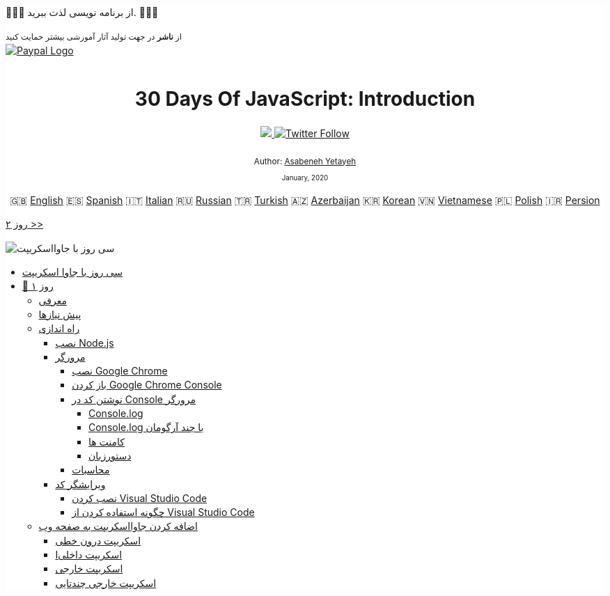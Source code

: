 🧡🧡🧡 از برنامه نویسی لذت ببرید. 🧡🧡🧡

<div>
<small>از <strong>ناشر</strong> در جهت تولید آثار آموزشی بیشتر حمایت کنید </small> <br />  
<a href = "https://www.paypal.me/asabeneh"><img src='./images/paypal_lg.png' alt='Paypal Logo' style="width:10%"/></a>
</div>

<div align="center">
  <h1> 30 Days Of JavaScript: Introduction</h1>
  <a class="header-badge" target="_blank" href="https://www.linkedin.com/in/asabeneh/">
  <img src="https://img.shields.io/badge/style--5eba00.svg?label=LinkedIn&logo=linkedin&style=social">
  </a>
  <a class="header-badge" target="_blank" href="https://twitter.com/Asabeneh">
  <img alt="Twitter Follow" src="https://img.shields.io/twitter/follow/asabeneh?style=social">
  </a>

<sub>Author:
<a href="https://www.linkedin.com/in/asabeneh/" target="_blank">Asabeneh Yetayeh</a><br>
<small> January, 2020</small>
</sub>

<div>

🇬🇧 [English](./readMe.md)
🇪🇸 [Spanish](./Spanish/readme.md)
🇮🇹 [Italian](./Italian/readMe.md)
🇷🇺 [Russian](./RU/README.md)
🇹🇷 [Turkish](./Turkish/readMe.md)
🇦🇿 [Azerbaijan](./Azerbaijani/readMe.md)
🇰🇷 [Korean](./Korea/README.md)
🇻🇳 [Vietnamese](./Vietnamese/README.md)
🇵🇱 [Polish](./Polish/readMe.md)
🇮🇷 [Persion](./Persion/readMe.md)

</div>

</div>
</div>

[روز ۲ >>](./02_Day_Data_types/02_day_data_types.md)

![سی روز با جاوااسکریپت](./images/day_1_1.png)

- [سی روز با جاوا اسکریپت](#30-days-of-javascript)
- [📔 روز ۱](#-day-1)
	- [معرفی](#introduction)
	- [پیش نیازها](#requirements)
	- [راه اندازی](#setup)
		- [نصب Node.js](#install-nodejs)
		- [مرورگر](#browser)
			- [نصب Google Chrome](#installing-google-chrome)
			- [باز کردن Google Chrome Console](#opening-google-chrome-console)
			- [نوشتن کد در Console مرورگر](#writing-code-on-browser-console)
				- [Console.log](#consolelog)
				- [Console.log با چند آرگومان](#consolelog-with-multiple-arguments)
				- [کامنت ها](#comments)
				- [دستورزبان](#syntax)
			- [محاسبات](#arithmetics)
		- [ویرایشگر کد](#code-editor)
			- [نصب کردن Visual Studio Code](#installing-visual-studio-code)
			- [چگونه استفاده کردن از Visual Studio Code](#how-to-use-visual-studio-code)
	- [اضافه کردن جاوااسکریپت به صفحه وب](#adding-javascript-to-a-web-page)
		- [اسکریپت درون خطی](#inline-script)
		- [Iاسکریپت داخلی](#internal-script)
		- [اسکریپت خارجی](#external-script)
		- [اسکریپت خارجی چندتایی](#multiple-external-scripts)